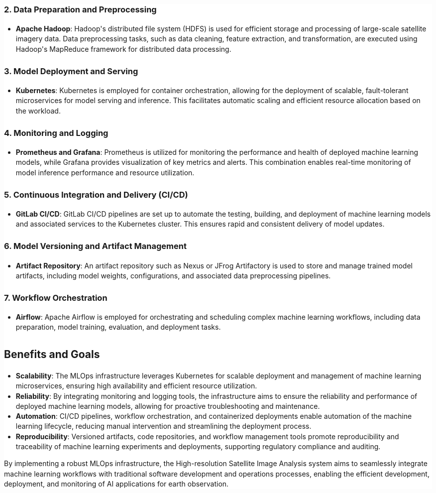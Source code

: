 ### 2. Data Preparation and Preprocessing
- **Apache Hadoop**: Hadoop's distributed file system (HDFS) is used for efficient storage and processing of large-scale satellite imagery data. Data preprocessing tasks, such as data cleaning, feature extraction, and transformation, are executed using Hadoop's MapReduce framework for distributed data processing.

### 3. Model Deployment and Serving
- **Kubernetes**: Kubernetes is employed for container orchestration, allowing for the deployment of scalable, fault-tolerant microservices for model serving and inference. This facilitates automatic scaling and efficient resource allocation based on the workload.

### 4. Monitoring and Logging
- **Prometheus and Grafana**: Prometheus is utilized for monitoring the performance and health of deployed machine learning models, while Grafana provides visualization of key metrics and alerts. This combination enables real-time monitoring of model inference performance and resource utilization.

### 5. Continuous Integration and Delivery (CI/CD)
- **GitLab CI/CD**: GitLab CI/CD pipelines are set up to automate the testing, building, and deployment of machine learning models and associated services to the Kubernetes cluster. This ensures rapid and consistent delivery of model updates.

### 6. Model Versioning and Artifact Management
- **Artifact Repository**: An artifact repository such as Nexus or JFrog Artifactory is used to store and manage trained model artifacts, including model weights, configurations, and associated data preprocessing pipelines.

### 7. Workflow Orchestration
- **Airflow**: Apache Airflow is employed for orchestrating and scheduling complex machine learning workflows, including data preparation, model training, evaluation, and deployment tasks.

## Benefits and Goals
- **Scalability**: The MLOps infrastructure leverages Kubernetes for scalable deployment and management of machine learning microservices, ensuring high availability and efficient resource utilization.
- **Reliability**: By integrating monitoring and logging tools, the infrastructure aims to ensure the reliability and performance of deployed machine learning models, allowing for proactive troubleshooting and maintenance.
- **Automation**: CI/CD pipelines, workflow orchestration, and containerized deployments enable automation of the machine learning lifecycle, reducing manual intervention and streamlining the deployment process.
- **Reproducibility**: Versioned artifacts, code repositories, and workflow management tools promote reproducibility and traceability of machine learning experiments and deployments, supporting regulatory compliance and auditing.

By implementing a robust MLOps infrastructure, the High-resolution Satellite Image Analysis system aims to seamlessly integrate machine learning workflows with traditional software development and operations processes, enabling the efficient development, deployment, and monitoring of AI applications for earth observation.
